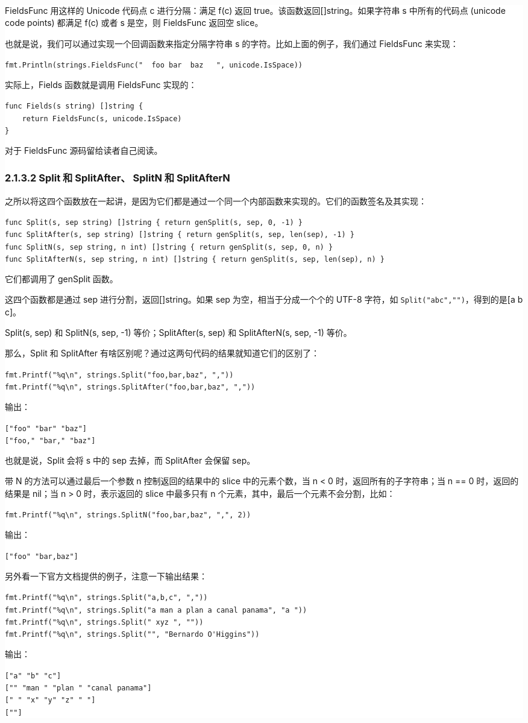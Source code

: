   FieldsFunc 用这样的 Unicode 代码点 c 进行分隔：满足 f(c) 返回 true。该函数返回[]string。如果字符串 s 中所有的代码点 (unicode code points) 都满足 f(c) 或者 s 是空，则 FieldsFunc 返回空 slice。

  也就是说，我们可以通过实现一个回调函数来指定分隔字符串 s 的字符。比如上面的例子，我们通过 FieldsFunc 来实现：

  	fmt.Println(strings.FieldsFunc("  foo bar  baz   ", unicode.IsSpace))

  实际上，Fields 函数就是调用 FieldsFunc 实现的：

  	func Fields(s string) []string {
  		return FieldsFunc(s, unicode.IsSpace)
  	}

  对于 FieldsFunc 源码留给读者自己阅读。

  ### 2.1.3.2 Split 和 SplitAfter、 SplitN 和 SplitAfterN ###

  之所以将这四个函数放在一起讲，是因为它们都是通过一个同一个内部函数来实现的。它们的函数签名及其实现：

  	func Split(s, sep string) []string { return genSplit(s, sep, 0, -1) }
  	func SplitAfter(s, sep string) []string { return genSplit(s, sep, len(sep), -1) }
  	func SplitN(s, sep string, n int) []string { return genSplit(s, sep, 0, n) }
  	func SplitAfterN(s, sep string, n int) []string { return genSplit(s, sep, len(sep), n) }

  它们都调用了 genSplit 函数。

  这四个函数都是通过 sep 进行分割，返回[]string。如果 sep 为空，相当于分成一个个的 UTF-8 字符，如 `Split("abc","")`，得到的是[a b c]。

  Split(s, sep) 和 SplitN(s, sep, -1) 等价；SplitAfter(s, sep) 和 SplitAfterN(s, sep, -1) 等价。

  那么，Split 和 SplitAfter 有啥区别呢？通过这两句代码的结果就知道它们的区别了：

  	fmt.Printf("%q\n", strings.Split("foo,bar,baz", ","))
  	fmt.Printf("%q\n", strings.SplitAfter("foo,bar,baz", ","))

  输出：

  	["foo" "bar" "baz"]
  	["foo," "bar," "baz"]

  也就是说，Split 会将 s 中的 sep 去掉，而 SplitAfter 会保留 sep。

  带 N 的方法可以通过最后一个参数 n 控制返回的结果中的 slice 中的元素个数，当 n < 0 时，返回所有的子字符串；当 n == 0 时，返回的结果是 nil；当 n > 0 时，表示返回的 slice 中最多只有 n 个元素，其中，最后一个元素不会分割，比如：

  	fmt.Printf("%q\n", strings.SplitN("foo,bar,baz", ",", 2))

  输出：

  	["foo" "bar,baz"]

  另外看一下官方文档提供的例子，注意一下输出结果：

  	fmt.Printf("%q\n", strings.Split("a,b,c", ","))
  	fmt.Printf("%q\n", strings.Split("a man a plan a canal panama", "a "))
  	fmt.Printf("%q\n", strings.Split(" xyz ", ""))
  	fmt.Printf("%q\n", strings.Split("", "Bernardo O'Higgins"))

  输出：

  	["a" "b" "c"]
  	["" "man " "plan " "canal panama"]
  	[" " "x" "y" "z" " "]
  	[""]

